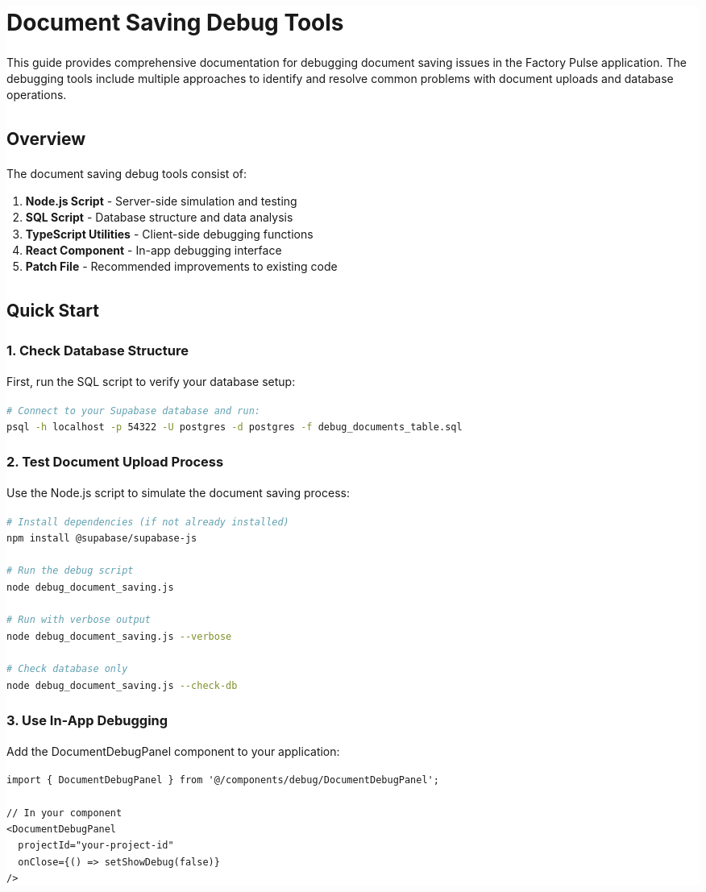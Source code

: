 # Document Saving Debug Tools

This guide provides comprehensive documentation for debugging document saving issues in the Factory Pulse application. The debugging tools include multiple approaches to identify and resolve common problems with document uploads and database operations.

## Overview

The document saving debug tools consist of:

1. **Node.js Script** - Server-side simulation and testing
2. **SQL Script** - Database structure and data analysis
3. **TypeScript Utilities** - Client-side debugging functions
4. **React Component** - In-app debugging interface
5. **Patch File** - Recommended improvements to existing code

## Quick Start

### 1. Check Database Structure

First, run the SQL script to verify your database setup:

```bash
# Connect to your Supabase database and run:
psql -h localhost -p 54322 -U postgres -d postgres -f debug_documents_table.sql
```

### 2. Test Document Upload Process

Use the Node.js script to simulate the document saving process:

```bash
# Install dependencies (if not already installed)
npm install @supabase/supabase-js

# Run the debug script
node debug_document_saving.js

# Run with verbose output
node debug_document_saving.js --verbose

# Check database only
node debug_document_saving.js --check-db
```

### 3. Use In-App Debugging

Add the DocumentDebugPanel component to your application:

```tsx
import { DocumentDebugPanel } from '@/components/debug/DocumentDebugPanel';

// In your component
<DocumentDebugPanel 
  projectId="your-project-id" 
  onClose={() => setShowDebug(false)} 
/>
```

